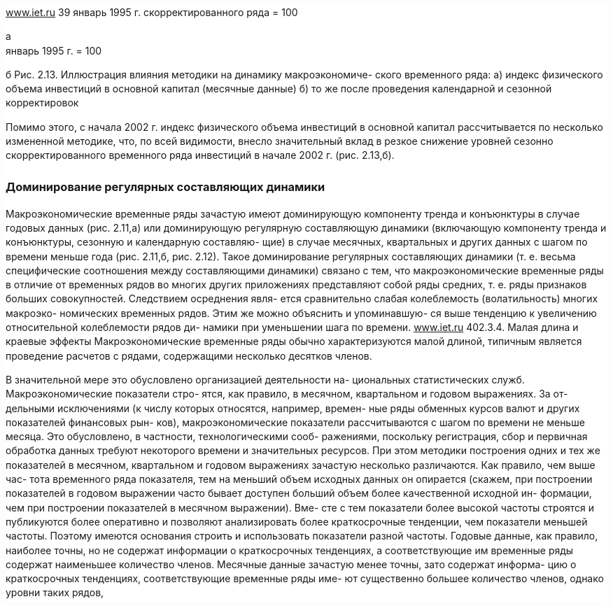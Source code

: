  www.iet.ru 39       январь 1995 г. скорректированного 
       ряда = 100 


а  
       январь 1995 г. = 100 


б 
Рис. 2.13. Иллюстрация влияния методики на динамику макроэкономиче-
ского временного ряда: 
 а) индекс физического объема инвестиций в основной капитал 
      (месячные данные) 
 б) то же после проведения календарной и сезонной корректировок 
 
 Помимо этого, с начала 2002 г. индекс физического объема инвестиций 
в основной капитал рассчитывается по несколько измененной методике, 
что, по всей видимости, внесло значительный вклад в резкое снижение 
уровней сезонно скорректированного временного ряда инвестиций в начале 
2002 г. (рис. 2.13,б). 

### Доминирование регулярных составляющих динамики 
 Макроэкономические временные ряды зачастую имеют доминирующую 
компоненту тренда и конъюнктуры в случае годовых данных (рис. 2.11,а) 
или доминирующую регулярную составляющую динамики (включающую 
компоненту тренда и конъюнктуры, сезонную и календарную составляю-
щие) в случае месячных, квартальных и других данных с шагом по времени 
меньше года (рис. 2.11,б, рис. 2.12). 
 Такое доминирование регулярных составляющих динамики (т. е. весьма 
специфические соотношения между составляющими динамики) связано с 
тем, что макроэкономические временные ряды в отличие от временных 
рядов во многих других приложениях представляют собой ряды средних, 
т. е. ряды признаков больших совокупностей. Следствием осреднения явля-
ется сравнительно слабая колеблемость (волатильность) многих макроэко-
номических временных рядов. Этим же можно объяснить и упоминавшую-
ся выше тенденцию к увеличению относительной колеблемости рядов ди-
намики при уменьшении шага по времени. 
 www.iet.ru 402.3.4. Малая длина и краевые эффекты 
 Макроэкономические временные ряды обычно характеризуются малой 
длиной, типичным является проведение расчетов с рядами, содержащими 
несколько десятков членов. 

В значительной мере это обусловлено организацией деятельности на-
циональных статистических служб. Макроэкономические показатели стро-
ятся, как правило, в месячном, квартальном и годовом выражениях. За от-
дельными исключениями (к числу которых относятся, например, времен-
ные ряды обменных курсов валют и других показателей финансовых рын-
ков), макроэкономические показатели рассчитываются с шагом по времени 
не меньше месяца. Это обусловлено, в частности, технологическими сооб-
ражениями, поскольку регистрация, сбор и первичная обработка данных 
требуют некоторого времени и значительных ресурсов. При этом методики 
построения одних и тех же показателей в месячном, квартальном и годовом 
выражениях зачастую несколько различаются. Как правило, чем выше час-
тота временного ряда показателя, тем на меньший объем исходных данных 
он опирается (скажем, при построении показателей в годовом выражении 
часто бывает доступен больший объем более качественной исходной ин-
формации, чем при построении показателей в месячном выражении). Вме-
сте с тем показатели более высокой частоты строятся и публикуются более 
оперативно и позволяют анализировать более краткосрочные тенденции, 
чем показатели меньшей частоты. Поэтому имеются основания строить и 
использовать показатели разной частоты. Годовые данные, как правило, 
наиболее точны, но не содержат информации о краткосрочных тенденциях, 
а соответствующие им временные ряды содержат наименьшее количество 
членов. Месячные данные зачастую менее точны, зато содержат информа-
цию о краткосрочных тенденциях, соответствующие временные ряды име-
ют существенно большее количество членов, однако уровни таких рядов, 